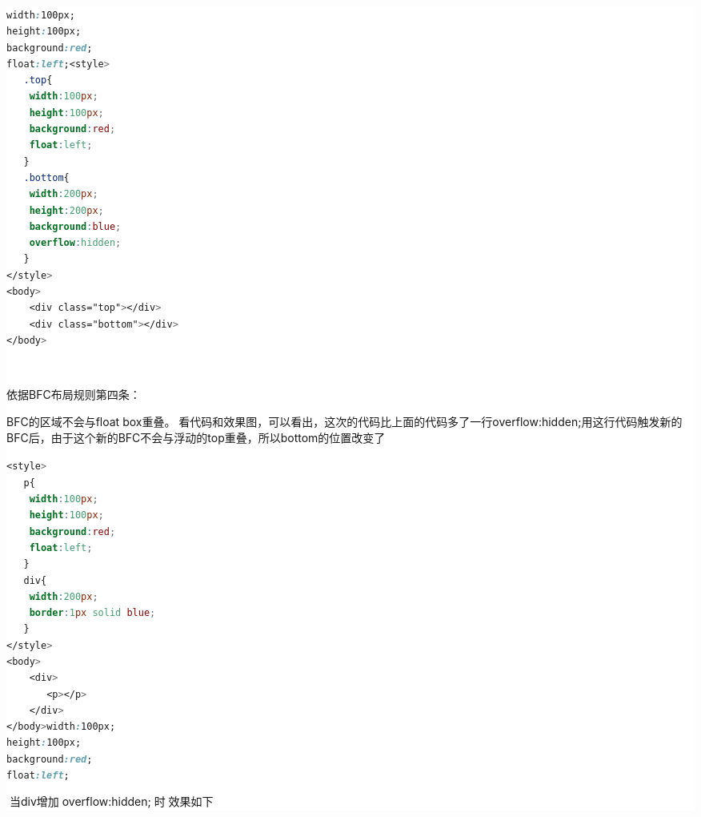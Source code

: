```css
width:100px;
height:100px;
background:red;
float:left;<style>
   .top{
    width:100px;
    height:100px;
    background:red;
    float:left;
   }
   .bottom{
    width:200px;
    height:200px;
    background:blue;
    overflow:hidden;
   }
</style>
<body>
    <div class="top"></div>
    <div class="bottom"></div>
</body>
```
​								<img src="http://img.blog.csdn.net/20170403153221135?watermark/2/text/aHR0cDovL2Jsb2cuY3Nkbi5uZXQvRkVfZGV2/font/5a6L5L2T/fontsize/400/fill/I0JBQkFCMA==/dissolve/70/gravity/SouthEast" alt="">

依据BFC布局规则第四条：

BFC的区域不会与float box重叠。 
看代码和效果图，可以看出，这次的代码比上面的代码多了一行overflow:hidden;用这行代码触发新的BFC后，由于这个新的BFC不会与浮动的top重叠，所以bottom的位置改变了

```css
<style>
   p{
    width:100px;
    height:100px;
    background:red;
    float:left;
   }
   div{
    width:200px;
    border:1px solid blue;
   }
</style>
<body>
    <div>
       <p></p>
    </div>
</body>width:100px;
height:100px;
background:red;
float:left;
```
​										<img src="http://img.blog.csdn.net/20170403154832675?watermark/2/text/aHR0cDovL2Jsb2cuY3Nkbi5uZXQvRkVfZGV2/font/5a6L5L2T/fontsize/400/fill/I0JBQkFCMA==/dissolve/70/gravity/SouthEast" alt="">
当div增加 overflow:hidden; 时 效果如下 
